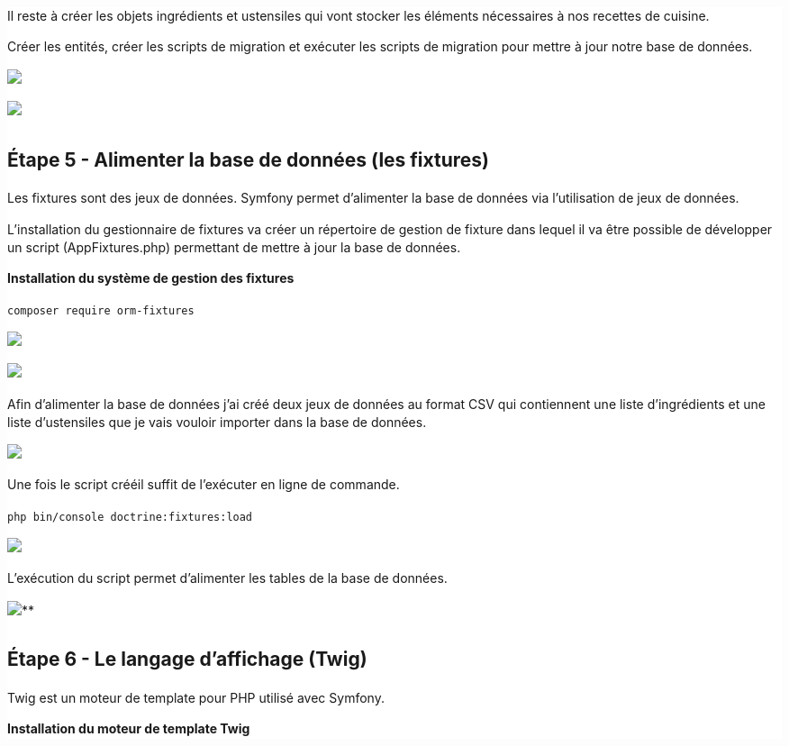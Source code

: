 Il reste à créer les objets ingrédients et ustensiles qui vont stocker les éléments nécessaires à nos recettes de cuisine.

Créer les entités, créer les scripts de migration et exécuter les scripts de migration pour mettre à jour notre base de données.

![](public/images/md/Aspose.Words.0a26150c-6c33-4bc0-9473-a4068ff84a1a.029.png)

![](public/images/md/Aspose.Words.0a26150c-6c33-4bc0-9473-a4068ff84a1a.030.png)
## Étape 5 - Alimenter la base de données (les fixtures)

Les fixtures sont des jeux de données. Symfony permet d’alimenter la base de données via l’utilisation de jeux de données. 

L’installation du gestionnaire de fixtures va créer un répertoire de gestion de fixture dans lequel il va être possible de développer un script (AppFixtures.php) permettant de mettre à jour la base de données.

**Installation du système de gestion des fixtures** 

```
composer require orm-fixtures
```

![](public/images/md/Aspose.Words.0a26150c-6c33-4bc0-9473-a4068ff84a1a.031.png)

![](public/images/md/Aspose.Words.0a26150c-6c33-4bc0-9473-a4068ff84a1a.032.png)







Afin d’alimenter la base de données j’ai créé deux jeux de données au format CSV qui contiennent une liste d’ingrédients et une liste d’ustensiles que je vais vouloir importer dans la base de données.

![](public/images/md/Aspose.Words.0a26150c-6c33-4bc0-9473-a4068ff84a1a.033.png)

Une fois le script crééil suffit de l’exécuter en ligne de commande. 

```
php bin/console doctrine:fixtures:load
```

![](public/images/md/Aspose.Words.0a26150c-6c33-4bc0-9473-a4068ff84a1a.034.png)

L’exécution du script permet d’alimenter les tables de la base de données. 

![](public/images/md/Aspose.Words.0a26150c-6c33-4bc0-9473-a4068ff84a1a.035.png)**
## Étape 6 - Le langage d’affichage (Twig)

Twig est un moteur de template pour PHP utilisé avec Symfony.

**Installation du moteur de template Twig**
